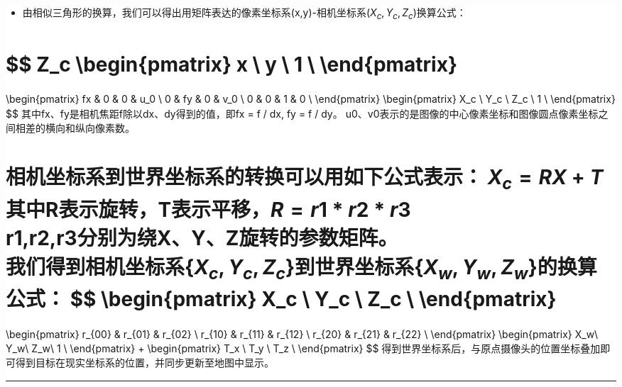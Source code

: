 - 由相似三角形的换算，我们可以得出用矩阵表达的像素坐标系(x,y)-相机坐标系($X_c,Y_c,Z_c$)换算公式：

$$
Z_c
  \begin{pmatrix}
  x \\
  y \\
  1 \\
  \end{pmatrix}
  =
   \begin{pmatrix}
  fx & 0 & 0 & u_0 \\
  0 & fy & 0 & v_0 \\
  0 & 0 & 1 & 0 \\
  \end{pmatrix}
   \begin{pmatrix}
  X_c \\
  Y_c \\
  Z_c \\
  1 \\
  \end{pmatrix}
$$
其中fx、fy是相机焦距f除以dx、dy得到的值，即fx = f / dx, fy = f / dy。
u0、v0表示的是图像的中心像素坐标和图像圆点像素坐标之间相差的横向和纵向像素数。

相机坐标系到世界坐标系的转换可以用如下公式表示：
$X_c=RX+T$<br>
其中R表示旋转，T表示平移，$R=r1*r2*r3$<br>
r1,r2,r3分别为绕X、Y、Z旋转的参数矩阵。<br>
我们得到相机坐标系{$X_c,Y_c,Z_c$}到世界坐标系{$X_w,Y_w,Z_w$}的换算公式：
$$
  \begin{pmatrix}
  X_c \\
  Y_c \\
  Z_c \\
  \end{pmatrix}
  =
   \begin{pmatrix}
  r_{00} & r_{01} & r_{02} \\
  r_{10} & r_{11} & r_{12} \\
  r_{20} & r_{21} & r_{22} \\
  \end{pmatrix}
   \begin{pmatrix}
  X_w\\
  Y_w\\
  Z_w\\
  1 \\
  \end{pmatrix}
  +
  \begin{pmatrix}
  T_x \\
  T_y \\
  T_z \\
  \end{pmatrix}
$$
得到世界坐标系后，与原点摄像头的位置坐标叠加即可得到目标在现实坐标系的位置，并同步更新至地图中显示。

---